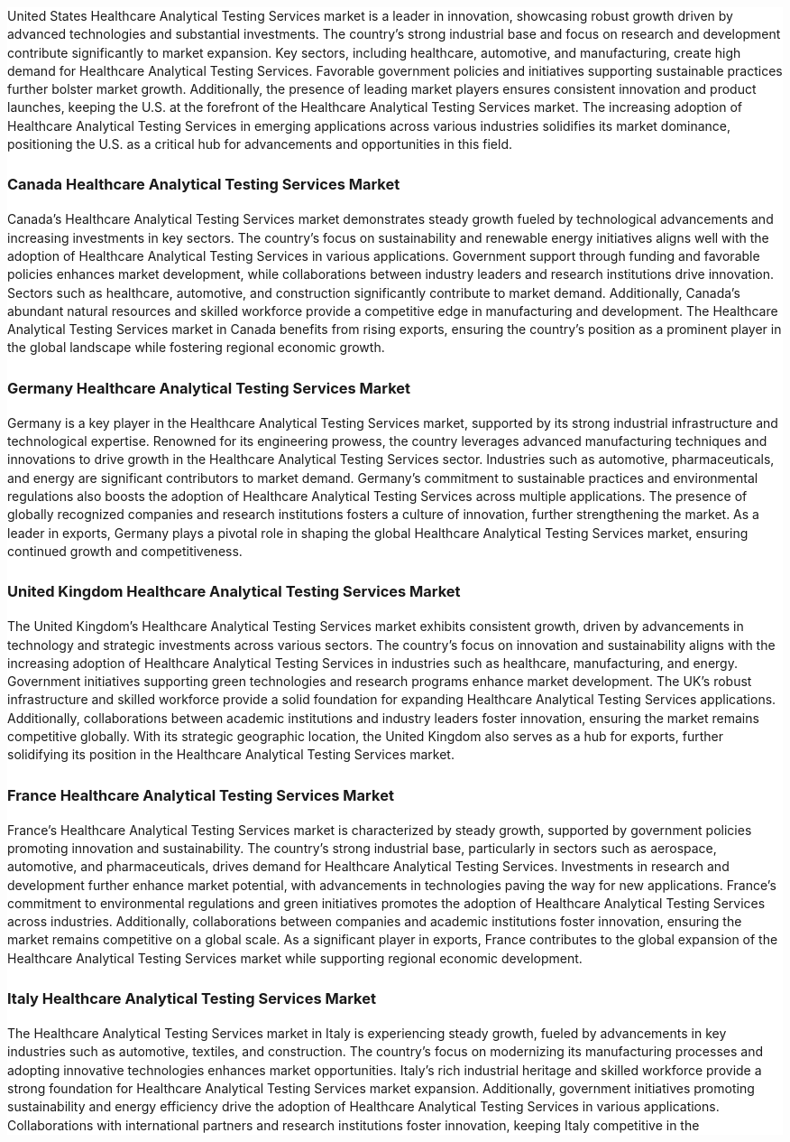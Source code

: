 United States Healthcare Analytical Testing Services market is a leader in innovation, showcasing robust growth driven by advanced technologies and substantial investments. The country&rsquo;s strong industrial base and focus on research and development contribute significantly to market expansion. Key sectors, including healthcare, automotive, and manufacturing, create high demand for Healthcare Analytical Testing Services. Favorable government policies and initiatives supporting sustainable practices further bolster market growth. Additionally, the presence of leading market players ensures consistent innovation and product launches, keeping the U.S. at the forefront of the Healthcare Analytical Testing Services market. The increasing adoption of Healthcare Analytical Testing Services in emerging applications across various industries solidifies its market dominance, positioning the U.S. as a critical hub for advancements and opportunities in this field.</p><h3>Canada Healthcare Analytical Testing Services Market</h3><p>Canada&rsquo;s Healthcare Analytical Testing Services market demonstrates steady growth fueled by technological advancements and increasing investments in key sectors. The country&rsquo;s focus on sustainability and renewable energy initiatives aligns well with the adoption of Healthcare Analytical Testing Services in various applications. Government support through funding and favorable policies enhances market development, while collaborations between industry leaders and research institutions drive innovation. Sectors such as healthcare, automotive, and construction significantly contribute to market demand. Additionally, Canada&rsquo;s abundant natural resources and skilled workforce provide a competitive edge in manufacturing and development. The Healthcare Analytical Testing Services market in Canada benefits from rising exports, ensuring the country&rsquo;s position as a prominent player in the global landscape while fostering regional economic growth.</p><h3>Germany Healthcare Analytical Testing Services Market</h3><p>Germany is a key player in the Healthcare Analytical Testing Services market, supported by its strong industrial infrastructure and technological expertise. Renowned for its engineering prowess, the country leverages advanced manufacturing techniques and innovations to drive growth in the Healthcare Analytical Testing Services sector. Industries such as automotive, pharmaceuticals, and energy are significant contributors to market demand. Germany&rsquo;s commitment to sustainable practices and environmental regulations also boosts the adoption of Healthcare Analytical Testing Services across multiple applications. The presence of globally recognized companies and research institutions fosters a culture of innovation, further strengthening the market. As a leader in exports, Germany plays a pivotal role in shaping the global Healthcare Analytical Testing Services market, ensuring continued growth and competitiveness.</p><h3>United Kingdom Healthcare Analytical Testing Services Market</h3><p>The United Kingdom&rsquo;s Healthcare Analytical Testing Services market exhibits consistent growth, driven by advancements in technology and strategic investments across various sectors. The country&rsquo;s focus on innovation and sustainability aligns with the increasing adoption of Healthcare Analytical Testing Services in industries such as healthcare, manufacturing, and energy. Government initiatives supporting green technologies and research programs enhance market development. The UK&rsquo;s robust infrastructure and skilled workforce provide a solid foundation for expanding Healthcare Analytical Testing Services applications. Additionally, collaborations between academic institutions and industry leaders foster innovation, ensuring the market remains competitive globally. With its strategic geographic location, the United Kingdom also serves as a hub for exports, further solidifying its position in the Healthcare Analytical Testing Services market.</p><h3>France Healthcare Analytical Testing Services Market</h3><p>France&rsquo;s Healthcare Analytical Testing Services market is characterized by steady growth, supported by government policies promoting innovation and sustainability. The country&rsquo;s strong industrial base, particularly in sectors such as aerospace, automotive, and pharmaceuticals, drives demand for Healthcare Analytical Testing Services. Investments in research and development further enhance market potential, with advancements in technologies paving the way for new applications. France&rsquo;s commitment to environmental regulations and green initiatives promotes the adoption of Healthcare Analytical Testing Services across industries. Additionally, collaborations between companies and academic institutions foster innovation, ensuring the market remains competitive on a global scale. As a significant player in exports, France contributes to the global expansion of the Healthcare Analytical Testing Services market while supporting regional economic development.</p><h3>Italy Healthcare Analytical Testing Services Market</h3><p>The Healthcare Analytical Testing Services market in Italy is experiencing steady growth, fueled by advancements in key industries such as automotive, textiles, and construction. The country&rsquo;s focus on modernizing its manufacturing processes and adopting innovative technologies enhances market opportunities. Italy&rsquo;s rich industrial heritage and skilled workforce provide a strong foundation for Healthcare Analytical Testing Services market expansion. Additionally, government initiatives promoting sustainability and energy efficiency drive the adoption of Healthcare Analytical Testing Services in various applications. Collaborations with international partners and research institutions foster innovation, keeping Italy competitive in the